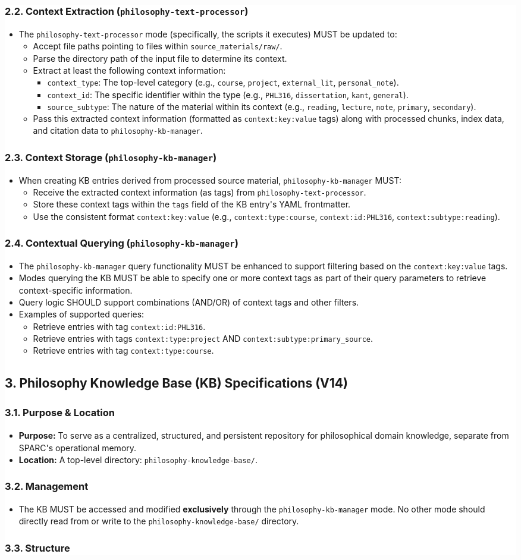 ### 2.2. Context Extraction (`philosophy-text-processor`)

*   The `philosophy-text-processor` mode (specifically, the scripts it executes) MUST be updated to:
    *   Accept file paths pointing to files within `source_materials/raw/`.
    *   Parse the directory path of the input file to determine its context.
    *   Extract at least the following context information:
        *   `context_type`: The top-level category (e.g., `course`, `project`, `external_lit`, `personal_note`).
        *   `context_id`: The specific identifier within the type (e.g., `PHL316`, `dissertation`, `kant`, `general`).
        *   `source_subtype`: The nature of the material within its context (e.g., `reading`, `lecture`, `note`, `primary`, `secondary`).
    *   Pass this extracted context information (formatted as `context:key:value` tags) along with processed chunks, index data, and citation data to `philosophy-kb-manager`.

### 2.3. Context Storage (`philosophy-kb-manager`)

*   When creating KB entries derived from processed source material, `philosophy-kb-manager` MUST:
    *   Receive the extracted context information (as tags) from `philosophy-text-processor`.
    *   Store these context tags within the `tags` field of the KB entry's YAML frontmatter.
    *   Use the consistent format `context:key:value` (e.g., `context:type:course`, `context:id:PHL316`, `context:subtype:reading`).

### 2.4. Contextual Querying (`philosophy-kb-manager`)

*   The `philosophy-kb-manager` query functionality MUST be enhanced to support filtering based on the `context:key:value` tags.
*   Modes querying the KB MUST be able to specify one or more context tags as part of their query parameters to retrieve context-specific information.
*   Query logic SHOULD support combinations (AND/OR) of context tags and other filters.
*   Examples of supported queries:
    *   Retrieve entries with tag `context:id:PHL316`.
    *   Retrieve entries with tags `context:type:project` AND `context:subtype:primary_source`.
    *   Retrieve entries with tag `context:type:course`.

## 3. Philosophy Knowledge Base (KB) Specifications (V14)

### 3.1. Purpose & Location

*   **Purpose:** To serve as a centralized, structured, and persistent repository for philosophical domain knowledge, separate from SPARC's operational memory.
*   **Location:** A top-level directory: `philosophy-knowledge-base/`.

### 3.2. Management

*   The KB MUST be accessed and modified **exclusively** through the `philosophy-kb-manager` mode. No other mode should directly read from or write to the `philosophy-knowledge-base/` directory.

### 3.3. Structure
